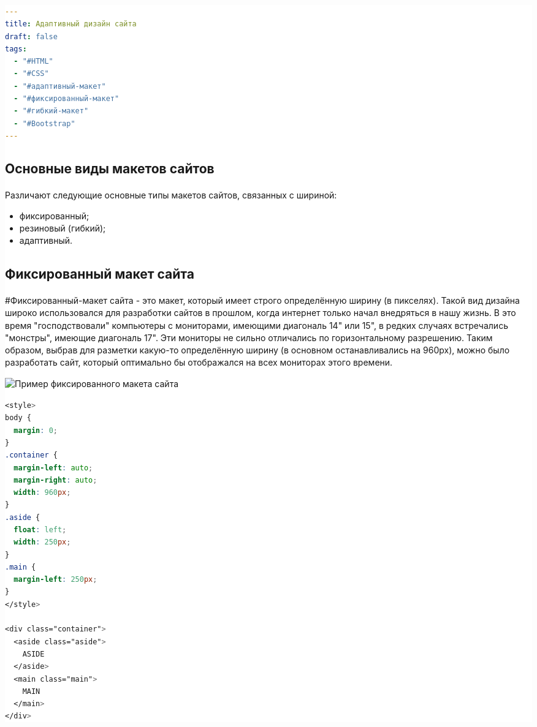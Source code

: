 ```yaml
---
title: Адаптивный дизайн сайта
draft: false
tags:
  - "#HTML"
  - "#CSS"
  - "#адаптивный-макет"
  - "#фиксированный-макет"
  - "#гибкий-макет"
  - "#Bootstrap"
---
```

## Основные виды макетов сайтов

Различают следующие основные типы макетов сайтов, связанных с шириной:

-   фиксированный;
-   резиновый (гибкий);
-   адаптивный.

## Фиксированный макет сайта

#Фиксированный-макет сайта - это макет, который имеет строго определённую ширину (в пикселях). Такой вид дизайна широко использовался для разработки сайтов в прошлом, когда интернет только начал внедряться в нашу жизнь. В это время "господствовали" компьютеры с мониторами, имеющими диагональ 14" или 15", в редких случаях встречались "монстры", имеющие диагональ 17". Эти мониторы не сильно отличались по горизонтальному разрешению. Таким образом, выбрав для разметки какую-то определённую ширину (в основном останавливались на 960px), можно было разработать сайт, который оптимально бы отображался на всех мониторах этого времени.

![Пример фиксированного макета сайта](https://itchief.ru/assets/images/bootstrap/25/fixed-layout.png)

```css
<style>
body {
  margin: 0;
}
.container {
  margin-left: auto;
  margin-right: auto;
  width: 960px;
}
.aside {
  float: left;
  width: 250px;
}
.main {
  margin-left: 250px;
}
</style>

<div class="container">
  <aside class="aside">
    ASIDE
  </aside>
  <main class="main">
    MAIN
  </main>
</div>
```
